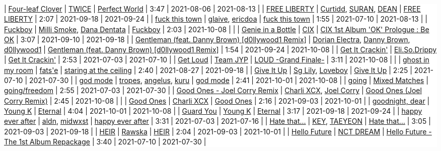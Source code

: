 | [Four-leaf Clover](https://open.spotify.com/track/4kfWbVi5ND1FOUoN6LK5Es) | [TWICE](https://open.spotify.com/artist/7n2Ycct7Beij7Dj7meI4X0) | [Perfect World](https://open.spotify.com/album/17rk8h2IU4wwSFXw9j2uR6) | 3:47 | 2021-08-06 | 2021-08-13 |
| [FREE LIBERTY](https://open.spotify.com/track/5M424HfFoGqN2jOuNXG67l) | [Curtidd](https://open.spotify.com/artist/1IB1WG7K9RlOdB01NNPxKB), [SURAN](https://open.spotify.com/artist/6BgUNy62n9U6LcdghEjS5O), [DEAN](https://open.spotify.com/artist/2SIb5GL88fNYueShMJhJ3J) | [FREE LIBERTY](https://open.spotify.com/album/7ANGrwJYsouRCScSepc42S) | 2:07 | 2021-09-18 | 2021-09-24 |
| [fuck this town](https://open.spotify.com/track/1kADZJDyRUbmlLxYiqi077) | [glaive](https://open.spotify.com/artist/4cJKDGSv4Dz9QycXYmo565), [ericdoa](https://open.spotify.com/artist/4hR6Bm9YYtktXzjmKhb1Cn) | [fuck this town](https://open.spotify.com/album/33ES0yrXxXqfnmYkPjBx26) | 1:55 | 2021-07-10 | 2021-08-13 |
| [Fuckboy](https://open.spotify.com/track/0Krnda1IJPMKXvoFcZkg5S) | [Milli Smoke](https://open.spotify.com/artist/5CWalvaDR2xjNnWPp8fEwB), [Dana Dentata](https://open.spotify.com/artist/1QiXZr91PL7BG5jT7j14uB) | [Fuckboy](https://open.spotify.com/album/4ik8zkG1xIVPkq9xgxCuOW) | 2:03 | 2021-10-08 |  |
| [Genie in a Bottle](https://open.spotify.com/track/7cupVt3gnjQrX4VM4lH1yO) | [CIX](https://open.spotify.com/artist/1lHfzEkKmmvdVDDDLKkcsd) | [CIX 1st Album 'OK' Prologue : Be OK](https://open.spotify.com/album/3pDsgSLUn5213aS3II19WR) | 3:07 | 2021-09-10 | 2021-09-18 |
| [Gentleman (feat. Danny Brown) [d0llywood1 Remix]](https://open.spotify.com/track/5dx0iJVFQirO9DQZFXJEza) | [Dorian Electra](https://open.spotify.com/artist/202HZzqKvPsMHcbwnDZx7u), [Danny Brown](https://open.spotify.com/artist/7aA592KWirLsnfb5ulGWvU), [d0llywood1](https://open.spotify.com/artist/2KZogWZPYcACVe4NK80dmc) | [Gentleman (feat. Danny Brown) [d0llywood1 Remix]](https://open.spotify.com/album/63p8ZFJJd9SsXrJvzSbKkx) | 1:54 | 2021-09-24 | 2021-10-08 |
| [Get It Crackin'](https://open.spotify.com/track/4YGb0a4tx1seWTyAzYKADU) | [Eli.So.Drippy](https://open.spotify.com/artist/23R9NADNmIuLpu08KpD7eI) | [Get It Crackin'](https://open.spotify.com/album/0ckywTyLYT30pqTsoC848T) | 2:53 | 2021-07-03 | 2021-07-10 |
| [Get Loud](https://open.spotify.com/track/7I7VLaUQl3pX6zynADv8Kn) | [Team JYP](https://open.spotify.com/artist/3igE4E2A7Cl6lN6NsDIAab) | [LOUD -Grand Finale-](https://open.spotify.com/album/0Ml11dwiDJBpQDhXVG9PX8) | 3:11 | 2021-10-08 |  |
| [ghost in my room](https://open.spotify.com/track/6JykgKtqmDYZgxS2g8pFf3) | [fats'e](https://open.spotify.com/artist/6XFt0iOyYmGY19gn8upF5t) | [staring at the ceiling](https://open.spotify.com/album/6YndrOjAA6oAOTliUwV4WA) | 2:40 | 2021-08-27 | 2021-09-18 |
| [Give It Up](https://open.spotify.com/track/24ZjLyoWFc10OWl0TU32xA) | [Sg Lily](https://open.spotify.com/artist/1QdhlRYTvAbNbCe2x678yk), [Loveboy](https://open.spotify.com/artist/71gPkesPE8PVcW7y4qnbvk) | [Give It Up](https://open.spotify.com/album/7oeDHWPRnISP3MoPsYc050) | 2:25 | 2021-07-10 | 2021-07-30 |
| [god mode](https://open.spotify.com/track/0mF0r0vmvIBYx9QMxTngxL) | [tropes](https://open.spotify.com/artist/0XvXIfdZ2e5I66BFC4z0AV), [angelus](https://open.spotify.com/artist/56l5jbQerCGh7lfbwLnfaK), [kuru](https://open.spotify.com/artist/1KJ5ZZBncdHtz60i3fiQYu) | [god mode](https://open.spotify.com/album/4f1uk3NiHPMRbdMZt527ki) | 2:41 | 2021-10-01 | 2021-10-08 |
| [going](https://open.spotify.com/track/0Y2ow0ukZdDNDzYHD54Pjj) | [Mixed Matches](https://open.spotify.com/artist/7A2xUGz3Mbq2tJdMfILN34) | [going/freedom](https://open.spotify.com/album/7tQCihUfSWH7v5VEBI1EQO) | 2:55 | 2021-07-03 | 2021-07-30 |
| [Good Ones - Joel Corry Remix](https://open.spotify.com/track/2Jt8OOQV33kCWJs7ojOCUJ) | [Charli XCX](https://open.spotify.com/artist/25uiPmTg16RbhZWAqwLBy5), [Joel Corry](https://open.spotify.com/artist/6DgP9otnZw5z6daOntINxp) | [Good Ones (Joel Corry Remix)](https://open.spotify.com/album/6gSdPxoDUwQ7ClDwEsq7gv) | 2:45 | 2021-10-08 |  |
| [Good Ones](https://open.spotify.com/track/6PZpNMstpIiRenGK5UyG5D) | [Charli XCX](https://open.spotify.com/artist/25uiPmTg16RbhZWAqwLBy5) | [Good Ones](https://open.spotify.com/album/6Z0w6c5y1hX7dYbdBe4XKt) | 2:16 | 2021-09-03 | 2021-10-01 |
| [goodnight, dear](https://open.spotify.com/track/3c8LgCeqvBz0qtCRrS72yD) | [Young K](https://open.spotify.com/artist/34HmvZztvxqAo2mBSAieRe) | [Eternal](https://open.spotify.com/album/6JuoNIefYEpSGTT0lUMIX3) | 4:04 | 2021-10-01 | 2021-10-08 |
| [Guard You](https://open.spotify.com/track/3AQLNP4d68hIenp2KpwLlp) | [Young K](https://open.spotify.com/artist/34HmvZztvxqAo2mBSAieRe) | [Eternal](https://open.spotify.com/album/6JuoNIefYEpSGTT0lUMIX3) | 3:17 | 2021-09-18 | 2021-09-24 |
| [happy ever after](https://open.spotify.com/track/3AZrJ9TIVqXOs00Ygy9KJF) | [aldn](https://open.spotify.com/artist/2GUw9Wzha61PkZoRVv1PDD), [midwxst](https://open.spotify.com/artist/7CGSp2GbiOpLPSq61qjxf8) | [happy ever after](https://open.spotify.com/album/6AljQDSzpfYrvEbq4rmXeh) | 3:31 | 2021-07-03 | 2021-07-16 |
| [Hate that…](https://open.spotify.com/track/7f5np1evozJ5kXUXXztTSm) | [KEY](https://open.spotify.com/artist/6XXKPxRX2WWPPtfodzpc2v), [TAEYEON](https://open.spotify.com/artist/3qNVuliS40BLgXGxhdBdqu) | [Hate that…](https://open.spotify.com/album/1UUUddQBS8Q5aOyhCQfGaD) | 3:05 | 2021-09-03 | 2021-09-18 |
| [HEIR](https://open.spotify.com/track/1OhCgvFFMdEGlnD6stihES) | [Rawska](https://open.spotify.com/artist/3pob90yrusjcbgSYFKaeAk) | [HEIR](https://open.spotify.com/album/3ySr14yp6mFGdPKhjdthYV) | 2:04 | 2021-09-03 | 2021-10-01 |
| [Hello Future](https://open.spotify.com/track/332GJ8ykVuEt3jOT1sy7j6) | [NCT DREAM](https://open.spotify.com/artist/1gBUSTR3TyDdTVFIaQnc02) | [Hello Future - The 1st Album Repackage](https://open.spotify.com/album/1fRqXYwoLDxG3EwP70qnjM) | 3:40 | 2021-07-10 | 2021-07-30 |